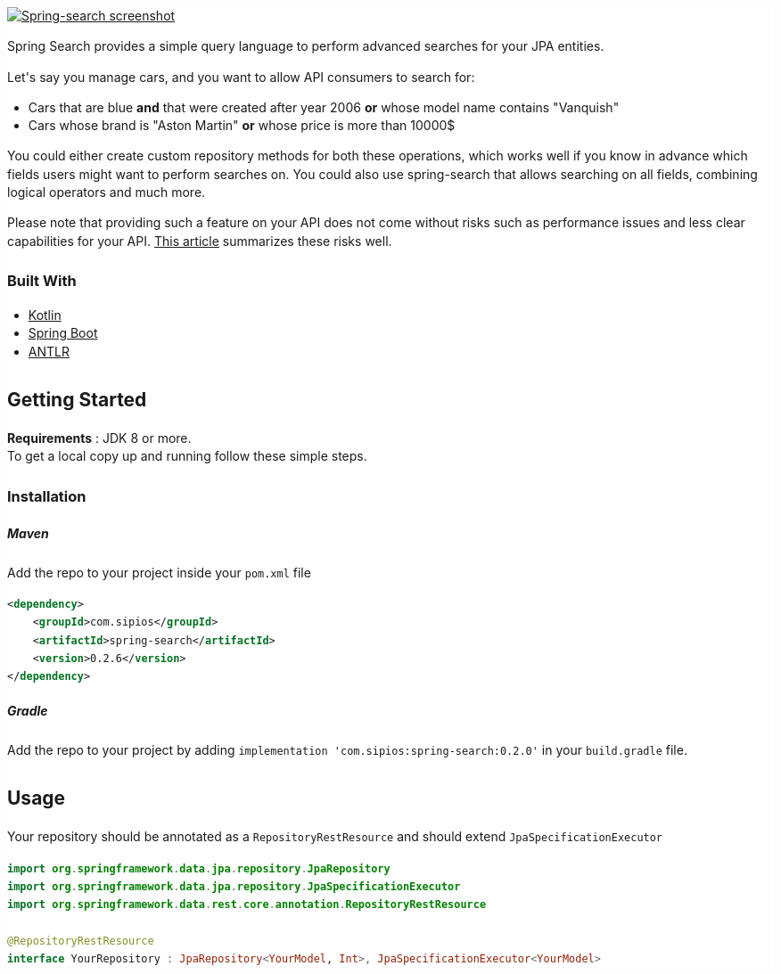 [![Spring-search screenshot][product-screenshot]](./docs/images/complex-example)

Spring Search provides a simple query language to perform advanced searches for your JPA entities.

Let's say you manage cars, and you want to allow API consumers to search for:
* Cars that are blue **and** that were created after year 2006 **or** whose model name contains "Vanquish"
* Cars whose brand is "Aston Martin" **or** whose price is more than 10000$

You could either create custom repository methods for both these operations, which works well if you know in advance which fields users might want to perform searches on. You could also use spring-search that allows searching on all fields, combining logical operators and much more.

Please note that providing such a feature on your API does not come without risks such as performance issues and less clear capabilities for your API. [This article](http://www.bizcoder.com/don-t-design-a-query-string-you-will-one-day-regret) summarizes these risks well.

### Built With

* [Kotlin](https://kotlinlang.org/)
* [Spring Boot](https://spring.io/projects/spring-boot)
* [ANTLR](https://www.antlr.org/)


## Getting Started

**Requirements** : JDK 8 or more.  
To get a local copy up and running follow these simple steps.

### Installation
##### Maven

Add the repo to your project inside your `pom.xml` file
```xml
<dependency>
    <groupId>com.sipios</groupId>
    <artifactId>spring-search</artifactId>
    <version>0.2.6</version>
</dependency>
```

##### Gradle
Add the repo to your project by adding `implementation 'com.sipios:spring-search:0.2.0'` in your `build.gradle` file.


## Usage

Your repository should be annotated as a `RepositoryRestResource` and should extend `JpaSpecificationExecutor`
```kotlin
import org.springframework.data.jpa.repository.JpaRepository
import org.springframework.data.jpa.repository.JpaSpecificationExecutor
import org.springframework.data.rest.core.annotation.RepositoryRestResource

@RepositoryRestResource
interface YourRepository : JpaRepository<YourModel, Int>, JpaSpecificationExecutor<YourModel>
```


[contributors-shield]: https://img.shields.io/github/contributors/sipios/spring-search.svg?style=flat-square
[contributors-url]: https://github.com/sipios/spring-search/graphs/contributors
[forks-shield]: https://img.shields.io/github/forks/sipios/spring-search.svg?style=flat-square
[forks-url]: https://github.com/sipios/spring-search/network/members
[stars-shield]: https://img.shields.io/github/stars/sipios/spring-search.svg?style=flat-square
[stars-url]: https://github.com/sipios/spring-search/stargazers
[issues-shield]: https://img.shields.io/github/issues/sipios/spring-search.svg?style=flat-square
[issues-url]: https://github.com/sipios/spring-search/issues
[license-shield]: https://img.shields.io/github/license/sipios/spring-search.svg?style=flat-square
[license-url]: https://github.com/sipios/spring-search/blob/master/LICENSE.txt
[product-screenshot]: docs/images/complex-example.gif
[coverage-shield]: https://codecov.io/gh/sipios/spring-search/branch/master/graph/badge.svg
[coverage-url]: https://codecov.io/gh/sipios/spring-search